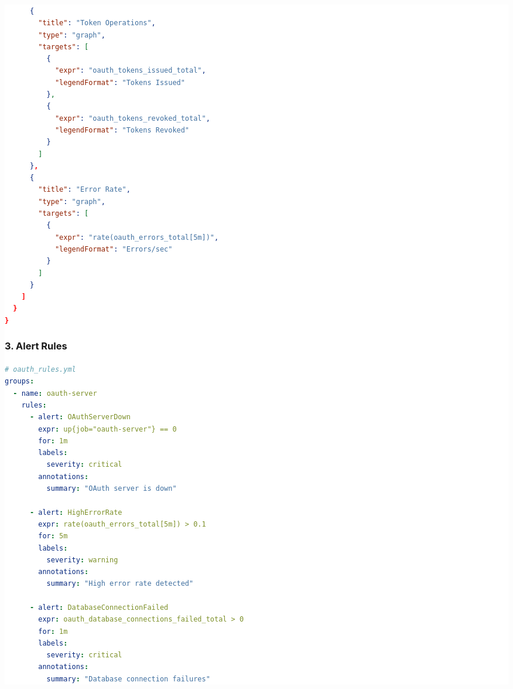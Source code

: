 ```json
      {
        "title": "Token Operations",
        "type": "graph",
        "targets": [
          {
            "expr": "oauth_tokens_issued_total",
            "legendFormat": "Tokens Issued"
          },
          {
            "expr": "oauth_tokens_revoked_total",
            "legendFormat": "Tokens Revoked"
          }
        ]
      },
      {
        "title": "Error Rate",
        "type": "graph",
        "targets": [
          {
            "expr": "rate(oauth_errors_total[5m])",
            "legendFormat": "Errors/sec"
          }
        ]
      }
    ]
  }
}
```

### 3. Alert Rules

```yaml
# oauth_rules.yml
groups:
  - name: oauth-server
    rules:
      - alert: OAuthServerDown
        expr: up{job="oauth-server"} == 0
        for: 1m
        labels:
          severity: critical
        annotations:
          summary: "OAuth server is down"

      - alert: HighErrorRate
        expr: rate(oauth_errors_total[5m]) > 0.1
        for: 5m
        labels:
          severity: warning
        annotations:
          summary: "High error rate detected"

      - alert: DatabaseConnectionFailed
        expr: oauth_database_connections_failed_total > 0
        for: 1m
        labels:
          severity: critical
        annotations:
          summary: "Database connection failures"
```

